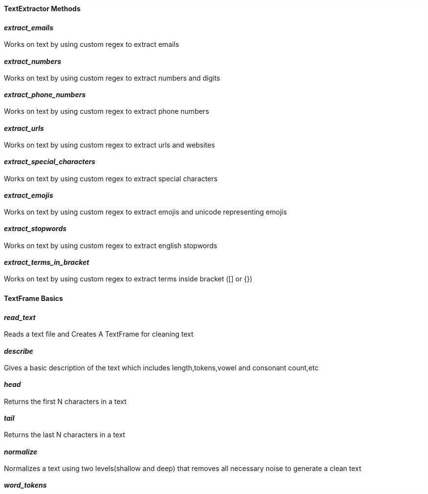 

#### TextExtractor Methods

***extract_emails***<a name="extract_emails"></a>

Works on text by using custom regex to extract emails

***extract_numbers***<a name="extract_numbers"></a>

Works on text by using custom regex to extract numbers and digits

***extract_phone_numbers***<a name="extract_phone_numbers"></a>

Works on text by using custom regex to extract phone numbers

***extract_urls***<a name="extract_urls"></a>

Works on text by using custom regex to extract urls and websites

***extract_special_characters***<a name="extract_special_characters"></a>

Works on text by using custom regex to extract special characters

***extract_emojis***<a name="extract_emojis"></a>

Works on text by using custom regex to extract emojis and unicode representing emojis

***extract_stopwords***<a name="extract_stopwords"></a>

Works on text by using custom regex to extract english stopwords

***extract_terms_in_bracket***<a name="extract_terms_in_bracket"></a>

Works on text by using custom regex to extract terms inside bracket ([] or {})


#### TextFrame Basics
***read_text***<a name="read_text"></a>

Reads a text file and Creates A TextFrame for cleaning text


***describe***<a name="describe"></a>

Gives a basic description of the text which includes length,tokens,vowel and consonant count,etc


***head***<a name="head"></a>

Returns the first N characters in a text


***tail***<a name="tail"></a>

Returns the last N characters in a text


***normalize***<a name="normalize"></a>

Normalizes a text using two levels(shallow and deep) that removes all necessary noise to generate a clean text 


***word_tokens***<a name="word_tokens"></a>
